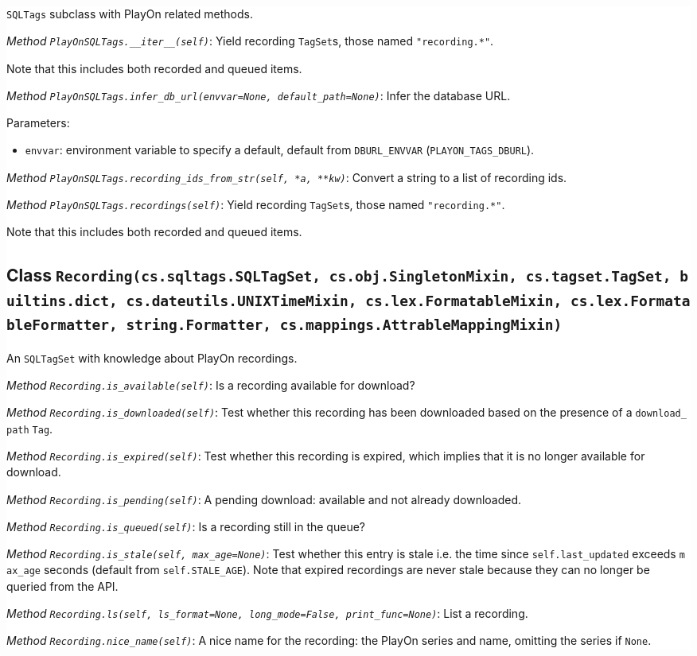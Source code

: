`SQLTags` subclass with PlayOn related methods.

*Method `PlayOnSQLTags.__iter__(self)`*:
Yield recording `TagSet`s, those named `"recording.*"`.

Note that this includes both recorded and queued items.

*Method `PlayOnSQLTags.infer_db_url(envvar=None, default_path=None)`*:
Infer the database URL.

Parameters:
* `envvar`: environment variable to specify a default,
  default from `DBURL_ENVVAR` (`PLAYON_TAGS_DBURL`).

*Method `PlayOnSQLTags.recording_ids_from_str(self, *a, **kw)`*:
Convert a string to a list of recording ids.

*Method `PlayOnSQLTags.recordings(self)`*:
Yield recording `TagSet`s, those named `"recording.*"`.

Note that this includes both recorded and queued items.

## Class `Recording(cs.sqltags.SQLTagSet, cs.obj.SingletonMixin, cs.tagset.TagSet, builtins.dict, cs.dateutils.UNIXTimeMixin, cs.lex.FormatableMixin, cs.lex.FormatableFormatter, string.Formatter, cs.mappings.AttrableMappingMixin)`

An `SQLTagSet` with knowledge about PlayOn recordings.

*Method `Recording.is_available(self)`*:
Is a recording available for download?

*Method `Recording.is_downloaded(self)`*:
Test whether this recording has been downloaded
based on the presence of a `download_path` `Tag`.

*Method `Recording.is_expired(self)`*:
Test whether this recording is expired,
which implies that it is no longer available for download.

*Method `Recording.is_pending(self)`*:
A pending download: available and not already downloaded.

*Method `Recording.is_queued(self)`*:
Is a recording still in the queue?

*Method `Recording.is_stale(self, max_age=None)`*:
Test whether this entry is stale
i.e. the time since `self.last_updated` exceeds `max_age` seconds
(default from `self.STALE_AGE`).
Note that expired recordings are never stale
because they can no longer be queried from the API.

*Method `Recording.ls(self, ls_format=None, long_mode=False, print_func=None)`*:
List a recording.

*Method `Recording.nice_name(self)`*:
A nice name for the recording: the PlayOn series and name,
omitting the series if `None`.
